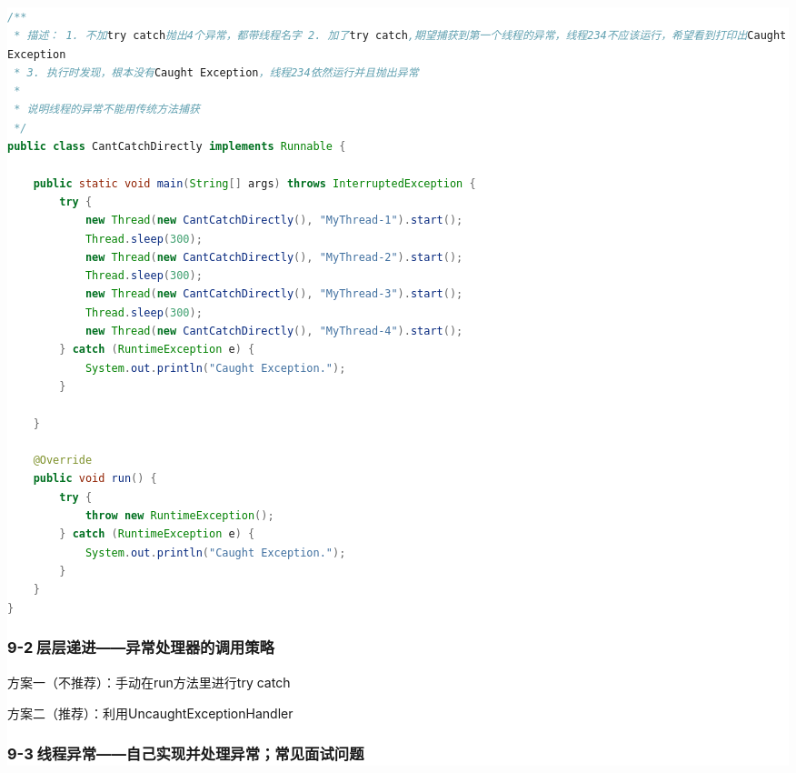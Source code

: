 ```java
/**
 * 描述： 1. 不加try catch抛出4个异常，都带线程名字 2. 加了try catch,期望捕获到第一个线程的异常，线程234不应该运行，希望看到打印出Caught Exception
 * 3. 执行时发现，根本没有Caught Exception，线程234依然运行并且抛出异常
 *
 * 说明线程的异常不能用传统方法捕获
 */
public class CantCatchDirectly implements Runnable {

    public static void main(String[] args) throws InterruptedException {
        try {
            new Thread(new CantCatchDirectly(), "MyThread-1").start();
            Thread.sleep(300);
            new Thread(new CantCatchDirectly(), "MyThread-2").start();
            Thread.sleep(300);
            new Thread(new CantCatchDirectly(), "MyThread-3").start();
            Thread.sleep(300);
            new Thread(new CantCatchDirectly(), "MyThread-4").start();
        } catch (RuntimeException e) {
            System.out.println("Caught Exception.");
        }

    }

    @Override
    public void run() {
        try {
            throw new RuntimeException();
        } catch (RuntimeException e) {
            System.out.println("Caught Exception.");
        }
    }
}

```

###  9-2 层层递进——异常处理器的调用策略

方案一（不推荐）：手动在run方法里进行try catch

方案二（推荐）：利用UncaughtExceptionHandler

###  9-3 线程异常——自己实现并处理异常；常见面试问题
